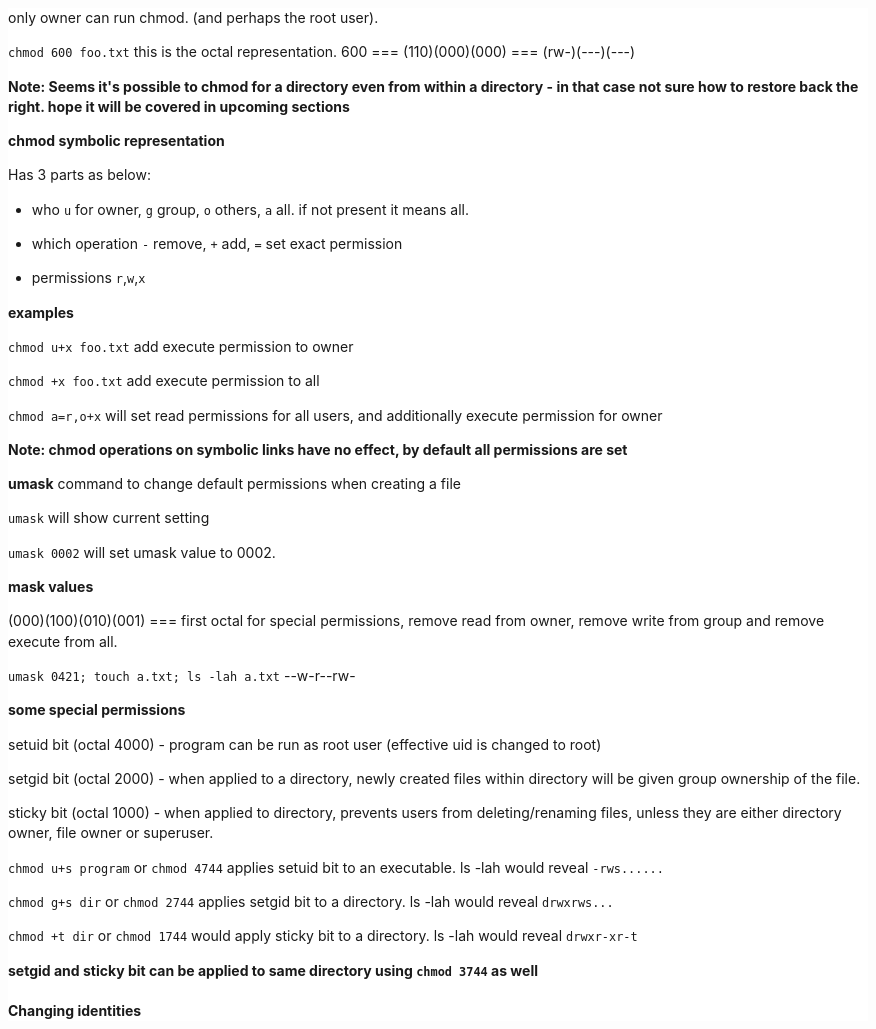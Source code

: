 only owner can run chmod. (and perhaps the root user).  

`chmod 600 foo.txt` this is the octal representation. 600 === (110)(000)(000) === (rw-)(---)(---)

**Note: Seems it's possible to chmod for a directory even from within a directory - in that case not sure how to restore back the right. hope it will be covered in upcoming sections**

**chmod symbolic representation**

Has 3 parts as below: 

+ who `u` for owner, `g` group, `o` others, `a` all. if not present it means all. 

+ which operation `-` remove,  `+` add, `=` set exact permission

+ permissions `r`,`w`,`x`

**examples**

`chmod u+x foo.txt` add execute permission to owner

`chmod +x foo.txt` add execute permission to all

`chmod a=r,o+x` will set read permissions for all users, and additionally execute permission for owner

**Note: chmod operations on symbolic links have no effect, by default all permissions are set**

**umask** command to change default permissions when creating a file 

`umask` will show current setting

`umask 0002` will set umask value to 0002. 

**mask values**

(000)(100)(010)(001) === first octal for special permissions, remove read from owner, remove write from group and remove execute from all. 

`umask 0421; touch a.txt; ls -lah a.txt` --w-r--rw-

**some special permissions** 

setuid bit (octal 4000) - program can be run as root user (effective uid is changed to root)

setgid bit (octal 2000) - when applied to a directory, newly created files within directory will be given group ownership of the file. 

sticky bit (octal 1000) - when applied to directory, prevents users from deleting/renaming files, unless they are either directory owner, file owner or superuser. 

`chmod u+s program` or `chmod 4744` applies setuid bit to an executable. ls -lah would reveal `-rws......` 

`chmod g+s dir` or `chmod 2744` applies setgid bit to a directory. ls -lah would reveal `drwxrws...`

`chmod +t dir` or `chmod 1744` would apply sticky bit to a directory. ls -lah would reveal `drwxr-xr-t`

**setgid and sticky bit can be applied to same directory using `chmod 3744` as well**

#### Changing identities
